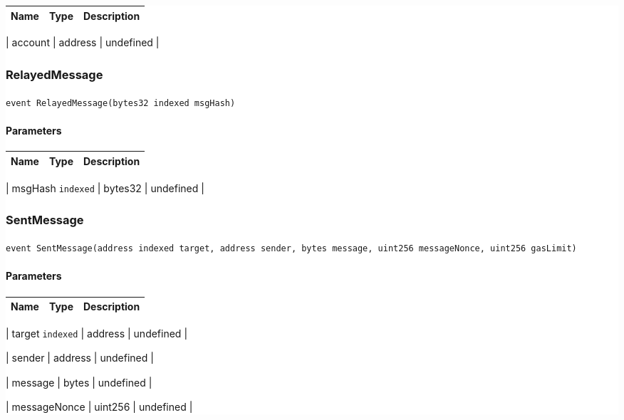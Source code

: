 | Name | Type | Description |
|---|---|---|

| account  | address | undefined |




### RelayedMessage


```solidity
event RelayedMessage(bytes32 indexed msgHash)

```








#### Parameters

| Name | Type | Description |
|---|---|---|

| msgHash `indexed` | bytes32 | undefined |




### SentMessage


```solidity
event SentMessage(address indexed target, address sender, bytes message, uint256 messageNonce, uint256 gasLimit)

```








#### Parameters

| Name | Type | Description |
|---|---|---|

| target `indexed` | address | undefined |

| sender  | address | undefined |

| message  | bytes | undefined |

| messageNonce  | uint256 | undefined |
